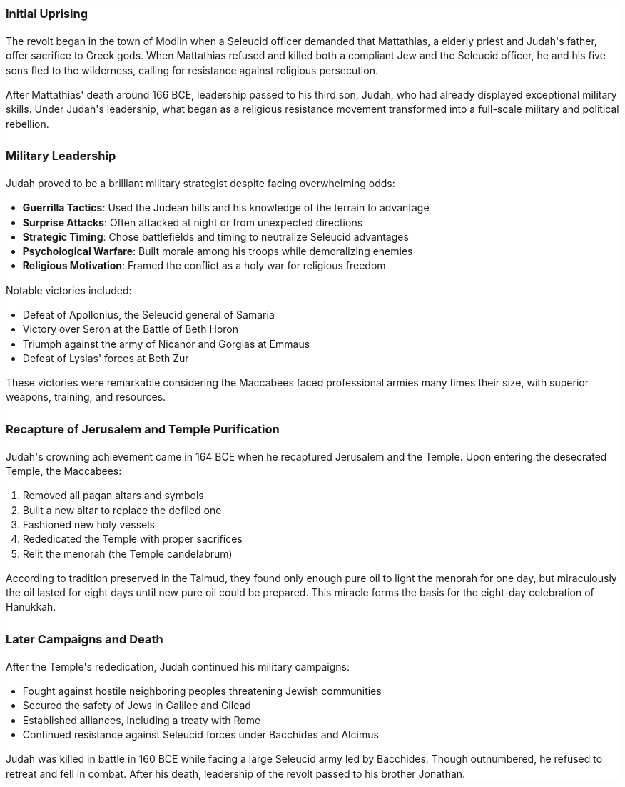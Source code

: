 ### Initial Uprising

The revolt began in the town of Modiin when a Seleucid officer demanded that Mattathias, a elderly priest and Judah's father, offer sacrifice to Greek gods. When Mattathias refused and killed both a compliant Jew and the Seleucid officer, he and his five sons fled to the wilderness, calling for resistance against religious persecution.

After Mattathias' death around 166 BCE, leadership passed to his third son, Judah, who had already displayed exceptional military skills. Under Judah's leadership, what began as a religious resistance movement transformed into a full-scale military and political rebellion.

### Military Leadership

Judah proved to be a brilliant military strategist despite facing overwhelming odds:

- **Guerrilla Tactics**: Used the Judean hills and his knowledge of the terrain to advantage
- **Surprise Attacks**: Often attacked at night or from unexpected directions
- **Strategic Timing**: Chose battlefields and timing to neutralize Seleucid advantages
- **Psychological Warfare**: Built morale among his troops while demoralizing enemies
- **Religious Motivation**: Framed the conflict as a holy war for religious freedom

Notable victories included:
- Defeat of Apollonius, the Seleucid general of Samaria
- Victory over Seron at the Battle of Beth Horon
- Triumph against the army of Nicanor and Gorgias at Emmaus
- Defeat of Lysias' forces at Beth Zur

These victories were remarkable considering the Maccabees faced professional armies many times their size, with superior weapons, training, and resources.

### Recapture of Jerusalem and Temple Purification

Judah's crowning achievement came in 164 BCE when he recaptured Jerusalem and the Temple. Upon entering the desecrated Temple, the Maccabees:

1. Removed all pagan altars and symbols
2. Built a new altar to replace the defiled one
3. Fashioned new holy vessels
4. Rededicated the Temple with proper sacrifices
5. Relit the menorah (the Temple candelabrum)

According to tradition preserved in the Talmud, they found only enough pure oil to light the menorah for one day, but miraculously the oil lasted for eight days until new pure oil could be prepared. This miracle forms the basis for the eight-day celebration of Hanukkah.

### Later Campaigns and Death

After the Temple's rededication, Judah continued his military campaigns:
- Fought against hostile neighboring peoples threatening Jewish communities
- Secured the safety of Jews in Galilee and Gilead
- Established alliances, including a treaty with Rome
- Continued resistance against Seleucid forces under Bacchides and Alcimus

Judah was killed in battle in 160 BCE while facing a large Seleucid army led by Bacchides. Though outnumbered, he refused to retreat and fell in combat. After his death, leadership of the revolt passed to his brother Jonathan.
